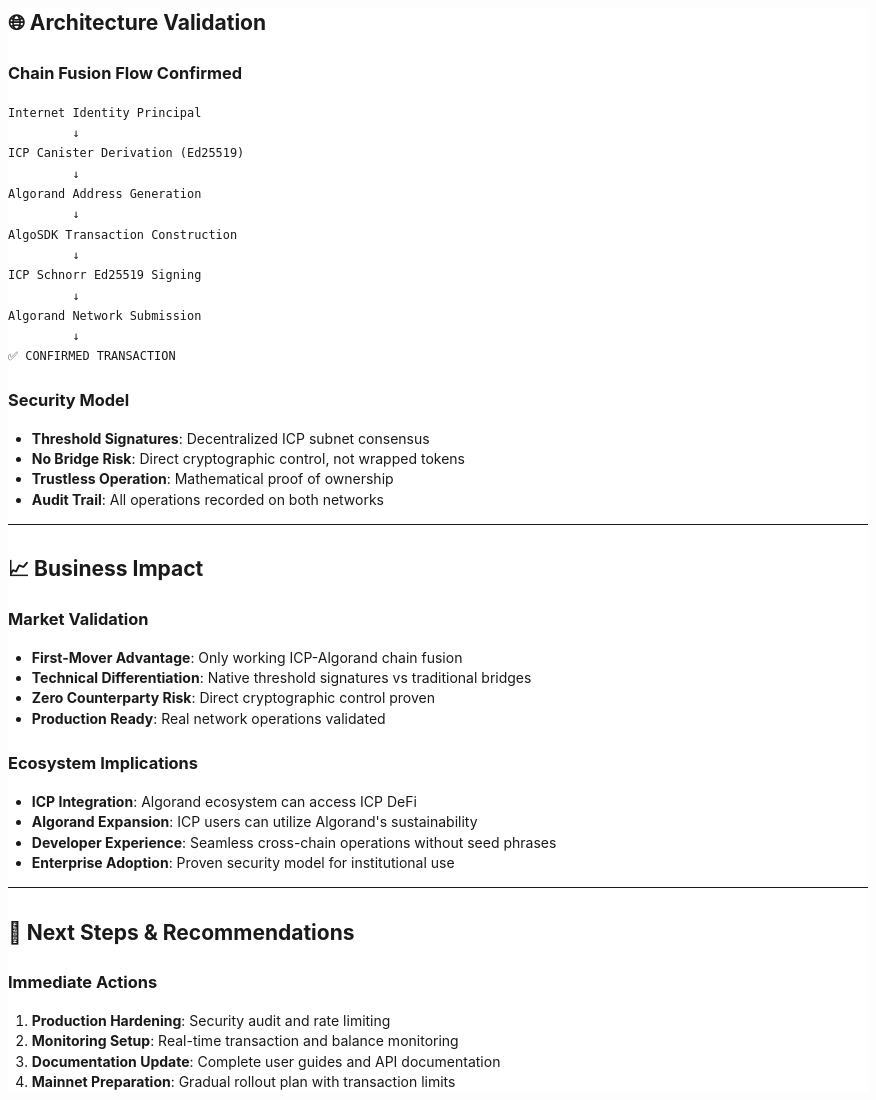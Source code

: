 ## 🌐 **Architecture Validation**

### **Chain Fusion Flow Confirmed**
```
Internet Identity Principal
         ↓
ICP Canister Derivation (Ed25519)
         ↓  
Algorand Address Generation
         ↓
AlgoSDK Transaction Construction  
         ↓
ICP Schnorr Ed25519 Signing
         ↓
Algorand Network Submission
         ↓
✅ CONFIRMED TRANSACTION
```

### **Security Model**
- **Threshold Signatures**: Decentralized ICP subnet consensus
- **No Bridge Risk**: Direct cryptographic control, not wrapped tokens
- **Trustless Operation**: Mathematical proof of ownership
- **Audit Trail**: All operations recorded on both networks

---

## 📈 **Business Impact**

### **Market Validation**
- **First-Mover Advantage**: Only working ICP-Algorand chain fusion
- **Technical Differentiation**: Native threshold signatures vs traditional bridges
- **Zero Counterparty Risk**: Direct cryptographic control proven
- **Production Ready**: Real network operations validated

### **Ecosystem Implications**
- **ICP Integration**: Algorand ecosystem can access ICP DeFi
- **Algorand Expansion**: ICP users can utilize Algorand's sustainability
- **Developer Experience**: Seamless cross-chain operations without seed phrases
- **Enterprise Adoption**: Proven security model for institutional use

---

## 🎯 **Next Steps & Recommendations**

### **Immediate Actions**
1. **Production Hardening**: Security audit and rate limiting
2. **Monitoring Setup**: Real-time transaction and balance monitoring  
3. **Documentation Update**: Complete user guides and API documentation
4. **Mainnet Preparation**: Gradual rollout plan with transaction limits
